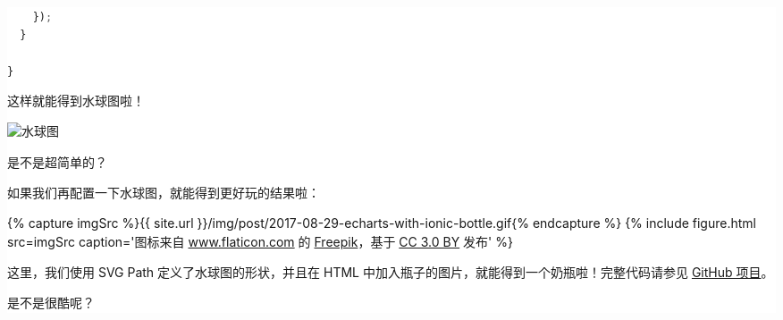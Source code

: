 ```ts
    });
  }

}
```

这样就能得到水球图啦！

<img class="single-img" src="{{ site.url }}/img/post/2017-08-29-echarts-with-ionic-liquidfill.png" alt="水球图">

是不是超简单的？

如果我们再配置一下水球图，就能得到更好玩的结果啦：

{% capture imgSrc %}{{ site.url }}/img/post/2017-08-29-echarts-with-ionic-bottle.gif{% endcapture %}
{% include figure.html src=imgSrc caption='图标来自 <a href="https://www.flaticon.com/" title="Flaticon">www.flaticon.com</a> 的 <a href="http://www.freepik.com" title="Freepik">Freepik</a>，基于 <a href="http://creativecommons.org/licenses/by/3.0/" title="Creative Commons BY 3.0" target="_blank">CC 3.0 BY</a> 发布' %}

这里，我们使用 SVG Path 定义了水球图的形状，并且在 HTML 中加入瓶子的图片，就能得到一个奶瓶啦！完整代码请参见 [GitHub 项目](https://github.com/Ovilia/echarts-with-ionics/tree/master/src/pages/home)。

是不是很酷呢？
